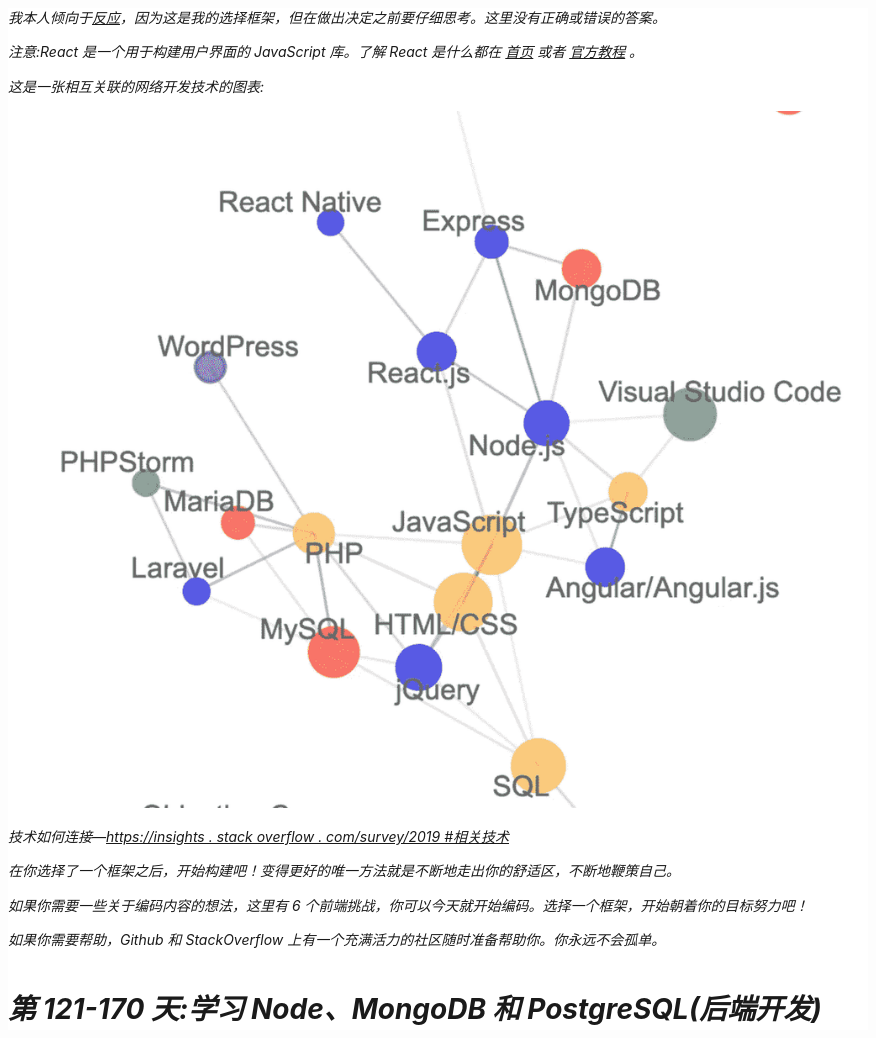 *我本人倾向于[反应](https://reactjs.org/)，因为这是我的选择框架，但在做出决定之前要仔细思考。这里没有正确或错误的答案。*

**注意:React 是一个用于构建用户界面的 JavaScript 库。了解 React 是什么都在* [*首页*](https://reactjs.org/) *或者* [*官方教程*](https://reactjs.org/tutorial/tutorial.html) *。**

*这是一张相互关联的网络开发技术的图表:*

*![](img/bb0d271a83052ac1c178af0f08156292.png)*

*技术如何连接—[https://insights . stack overflow . com/survey/2019 #相关技术](https://insights.stackoverflow.com/survey/2019#correlated-technologies)*

*在你选择了一个框架之后，开始构建吧！变得更好的唯一方法就是不断地走出你的舒适区，不断地鞭策自己。*

*如果你需要一些关于编码内容的想法，这里有 6 个前端挑战，你可以今天就开始编码。选择一个框架，开始朝着你的目标努力吧！*

*如果你需要帮助，Github 和 StackOverflow 上有一个充满活力的社区随时准备帮助你。你永远不会孤单。*

# *第 121-170 天:学习 Node、MongoDB 和 PostgreSQL(后端开发)*
